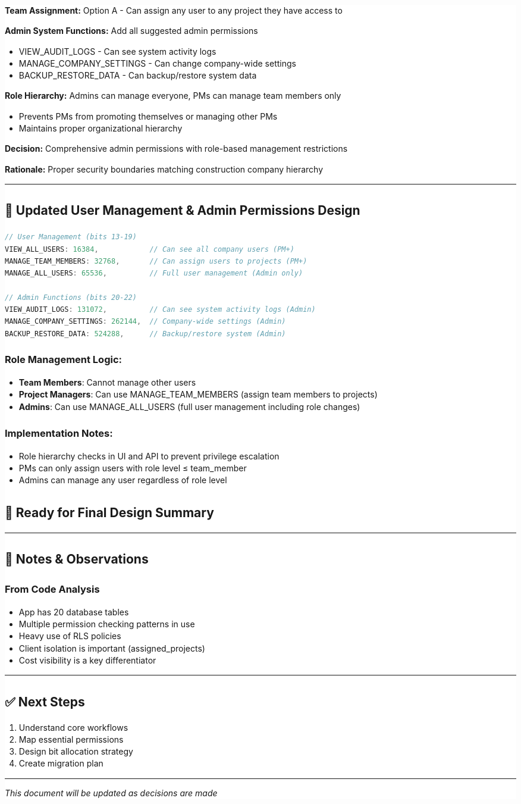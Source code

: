 **Team Assignment:** Option A - Can assign any user to any project they have access to

**Admin System Functions:** Add all suggested admin permissions
- VIEW_AUDIT_LOGS - Can see system activity logs
- MANAGE_COMPANY_SETTINGS - Can change company-wide settings  
- BACKUP_RESTORE_DATA - Can backup/restore system data

**Role Hierarchy:** Admins can manage everyone, PMs can manage team members only
- Prevents PMs from promoting themselves or managing other PMs
- Maintains proper organizational hierarchy

**Decision:** Comprehensive admin permissions with role-based management restrictions

**Rationale:** Proper security boundaries matching construction company hierarchy

---

## 🎯 **Updated User Management & Admin Permissions Design**

```typescript
// User Management (bits 13-19)
VIEW_ALL_USERS: 16384,            // Can see all company users (PM+)
MANAGE_TEAM_MEMBERS: 32768,       // Can assign users to projects (PM+)
MANAGE_ALL_USERS: 65536,          // Full user management (Admin only)

// Admin Functions (bits 20-22)  
VIEW_AUDIT_LOGS: 131072,          // Can see system activity logs (Admin)
MANAGE_COMPANY_SETTINGS: 262144,  // Company-wide settings (Admin)
BACKUP_RESTORE_DATA: 524288,      // Backup/restore system (Admin)
```

### Role Management Logic:
- **Team Members**: Cannot manage other users
- **Project Managers**: Can use MANAGE_TEAM_MEMBERS (assign team members to projects)
- **Admins**: Can use MANAGE_ALL_USERS (full user management including role changes)

### Implementation Notes:
- Role hierarchy checks in UI and API to prevent privilege escalation
- PMs can only assign users with role level ≤ team_member
- Admins can manage any user regardless of role level

## 💭 Ready for Final Design Summary

---

## 📝 Notes & Observations

### From Code Analysis
- App has 20 database tables
- Multiple permission checking patterns in use
- Heavy use of RLS policies
- Client isolation is important (assigned_projects)
- Cost visibility is a key differentiator

---

## ✅ Next Steps
1. Understand core workflows
2. Map essential permissions
3. Design bit allocation strategy
4. Create migration plan

---

*This document will be updated as decisions are made*